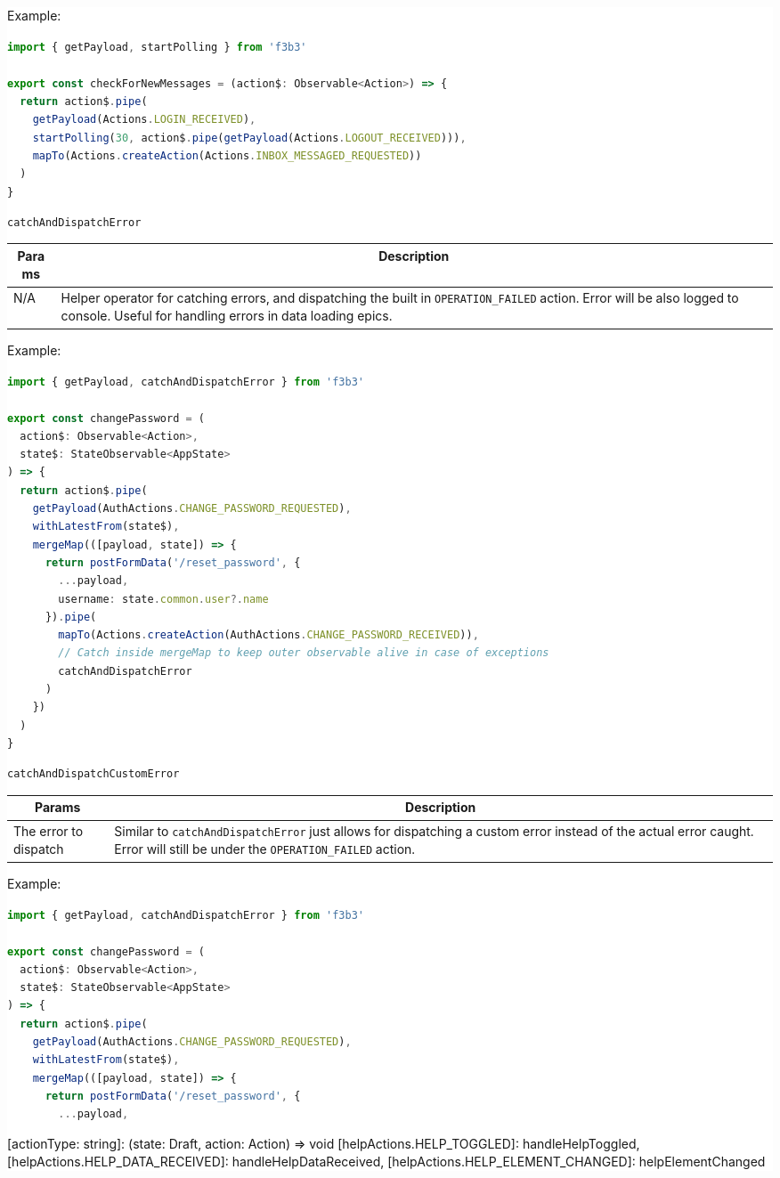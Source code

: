Example:

```typescript
import { getPayload, startPolling } from 'f3b3'

export const checkForNewMessages = (action$: Observable<Action>) => {
  return action$.pipe(
    getPayload(Actions.LOGIN_RECEIVED),
    startPolling(30, action$.pipe(getPayload(Actions.LOGOUT_RECEIVED))),
    mapTo(Actions.createAction(Actions.INBOX_MESSAGED_REQUESTED))
  )
}
```

`catchAndDispatchError`

| Params | Description                                                                                                                                                                          |
| ------ | ------------------------------------------------------------------------------------------------------------------------------------------------------------------------------------ |
| N/A    | Helper operator for catching errors, and dispatching the built in `OPERATION_FAILED` action. Error will be also logged to console. Useful for handling errors in data loading epics. |

Example:

```typescript
import { getPayload, catchAndDispatchError } from 'f3b3'

export const changePassword = (
  action$: Observable<Action>,
  state$: StateObservable<AppState>
) => {
  return action$.pipe(
    getPayload(AuthActions.CHANGE_PASSWORD_REQUESTED),
    withLatestFrom(state$),
    mergeMap(([payload, state]) => {
      return postFormData('/reset_password', {
        ...payload,
        username: state.common.user?.name
      }).pipe(
        mapTo(Actions.createAction(AuthActions.CHANGE_PASSWORD_RECEIVED)),
        // Catch inside mergeMap to keep outer observable alive in case of exceptions
        catchAndDispatchError
      )
    })
  )
}
```

`catchAndDispatchCustomError`

| Params                | Description                                                                                                                                                                |
| --------------------- | -------------------------------------------------------------------------------------------------------------------------------------------------------------------------- |
| The error to dispatch | Similar to `catchAndDispatchError` just allows for dispatching a custom error instead of the actual error caught. Error will still be under the `OPERATION_FAILED` action. |

Example:

```typescript
import { getPayload, catchAndDispatchError } from 'f3b3'

export const changePassword = (
  action$: Observable<Action>,
  state$: StateObservable<AppState>
) => {
  return action$.pipe(
    getPayload(AuthActions.CHANGE_PASSWORD_REQUESTED),
    withLatestFrom(state$),
    mergeMap(([payload, state]) => {
      return postFormData('/reset_password', {
        ...payload,
```

  [actionType: string]: (state: Draft<T>, action: Action<any>) => void
  [helpActions.HELP_TOGGLED]: handleHelpToggled,
  [helpActions.HELP_DATA_RECEIVED]: handleHelpDataReceived,
  [helpActions.HELP_ELEMENT_CHANGED]: helpElementChanged
